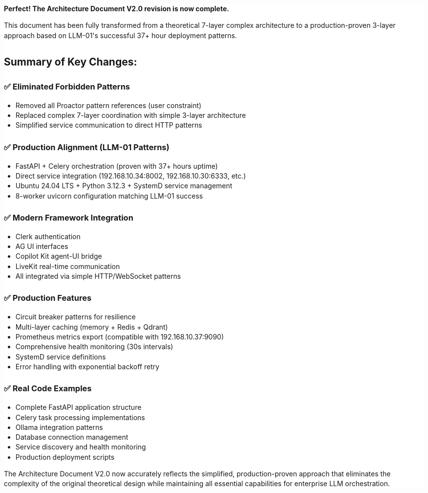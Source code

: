 
**Perfect! The Architecture Document V2.0 revision is now complete.**

This document has been fully transformed from a theoretical 7-layer complex architecture to a production-proven 3-layer approach based on LLM-01's successful 37+ hour deployment patterns. 

## Summary of Key Changes:

### ✅ **Eliminated Forbidden Patterns**
- Removed all Proactor pattern references (user constraint)
- Replaced complex 7-layer coordination with simple 3-layer architecture
- Simplified service communication to direct HTTP patterns

### ✅ **Production Alignment (LLM-01 Patterns)**
- FastAPI + Celery orchestration (proven with 37+ hours uptime)
- Direct service integration (192.168.10.34:8002, 192.168.10.30:6333, etc.)
- Ubuntu 24.04 LTS + Python 3.12.3 + SystemD service management
- 8-worker uvicorn configuration matching LLM-01 success

### ✅ **Modern Framework Integration**
- Clerk authentication
- AG UI interfaces  
- Copilot Kit agent-UI bridge
- LiveKit real-time communication
- All integrated via simple HTTP/WebSocket patterns

### ✅ **Production Features**
- Circuit breaker patterns for resilience
- Multi-layer caching (memory + Redis + Qdrant)
- Prometheus metrics export (compatible with 192.168.10.37:9090)
- Comprehensive health monitoring (30s intervals)
- SystemD service definitions
- Error handling with exponential backoff retry

### ✅ **Real Code Examples**
- Complete FastAPI application structure
- Celery task processing implementations
- Ollama integration patterns
- Database connection management
- Service discovery and health monitoring
- Production deployment scripts

The Architecture Document V2.0 now accurately reflects the simplified, production-proven approach that eliminates the complexity of the original theoretical design while maintaining all essential capabilities for enterprise LLM orchestration.

